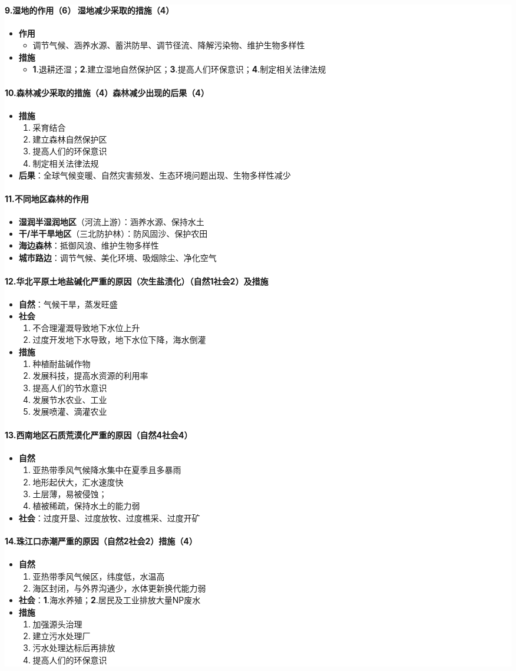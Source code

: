 #### 9.湿地的作用（6） 湿地减少采取的措施（4）
- **作用**
  - 调节气候、涵养水源、蓄洪防旱、调节径流、降解污染物、维护生物多样性
- **措施**
  - **1**.退耕还湿；**2**.建立湿地自然保护区；**3**.提高人们环保意识；**4**.制定相关法律法规

#### 10.森林减少采取的措施（4）森林减少出现的后果（4）
- **措施**
  1. 采育结合
  2. 建立森林自然保护区
  3. 提高人们的环保意识
  4. 制定相关法律法规
- **后果**：全球气候变暖、自然灾害频发、生态环境问题出现、生物多样性减少

#### 11.不同地区森林的作用
- **湿润半湿润地区**（河流上游）：涵养水源、保持水土
- **干/半干旱地区**（三北防护林）：防风固沙、保护农田
- **海边森林**：抵御风浪、维护生物多样性
- **城市路边**：调节气候、美化环境、吸烟除尘、净化空气

#### 12.华北平原土地盐碱化严重的原因（次生盐渍化）（自然1社会2）及措施
- **自然**：气候干旱，蒸发旺盛
- **社会**
  1. 不合理灌溉导致地下水位上升
  2. 过度开发地下水导致，地下水位下降，海水倒灌
- **措施**
  1. 种植耐盐碱作物
  2. 发展科技，提高水资源的利用率
  3. 提高人们的节水意识
  4. 发展节水农业、工业
  5. 发展喷灌、滴灌农业

#### 13.西南地区石质荒漠化严重的原因（自然4社会4）
- **自然**
  1. 亚热带季风气候降水集中在夏季且多暴雨
  2. 地形起伏大，汇水速度快
  3. 土层薄，易被侵蚀；
  4. 植被稀疏，保持水土的能力弱
- **社会**：过度开垦、过度放牧、过度樵采、过度开矿

#### 14.珠江口赤潮严重的原因（自然2社会2）措施（4）
- **自然**
  1. 亚热带季风气候区，纬度低，水温高
  2. 海区封闭，与外界沟通少，水体更新换代能力弱
- **社会**：**1**.海水养殖；**2**.居民及工业排放大量NP废水
- **措施**
  1. 加强源头治理
  2. 建立污水处理厂
  3. 污水处理达标后再排放
  4. 提高人们的环保意识

